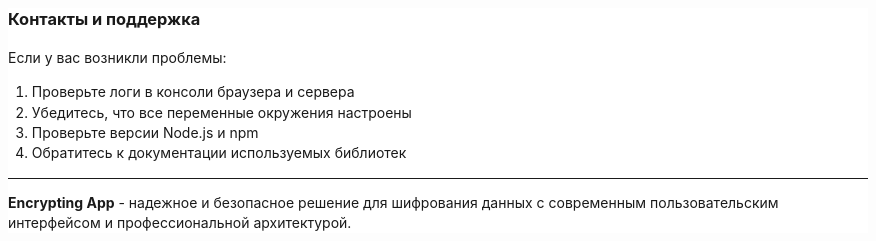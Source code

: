 ### Контакты и поддержка

Если у вас возникли проблемы:

1. Проверьте логи в консоли браузера и сервера
2. Убедитесь, что все переменные окружения настроены
3. Проверьте версии Node.js и npm
4. Обратитесь к документации используемых библиотек

---

**Encrypting App** - надежное и безопасное решение для шифрования данных с современным пользовательским интерфейсом и профессиональной архитектурой.
